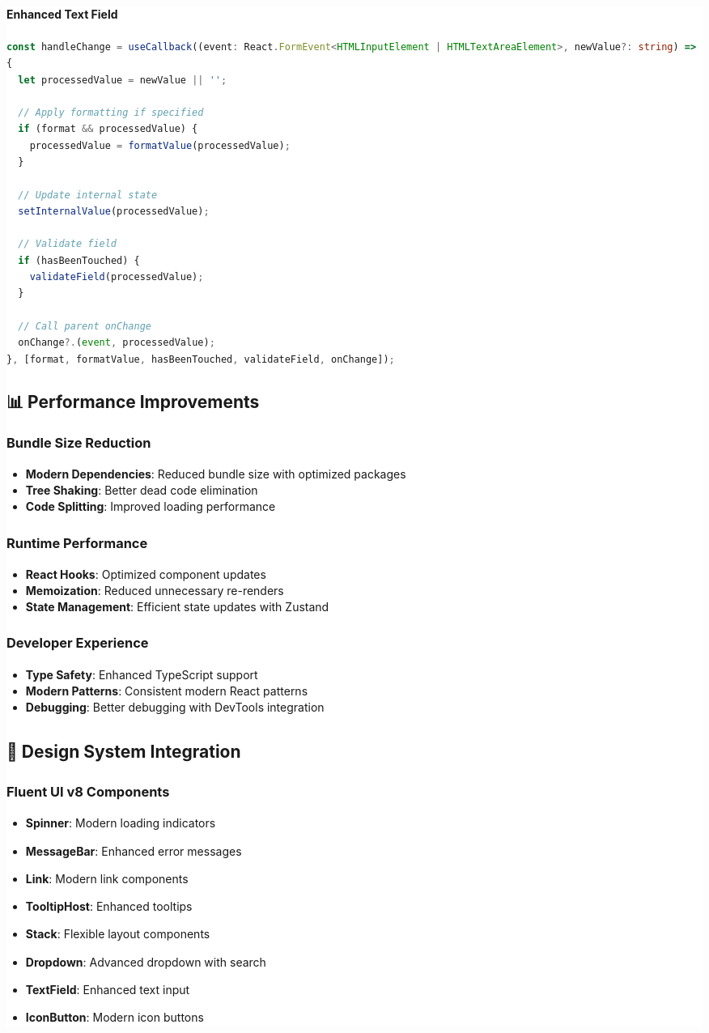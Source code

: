#### **Enhanced Text Field**
```typescript
const handleChange = useCallback((event: React.FormEvent<HTMLInputElement | HTMLTextAreaElement>, newValue?: string) => {
  let processedValue = newValue || '';

  // Apply formatting if specified
  if (format && processedValue) {
    processedValue = formatValue(processedValue);
  }

  // Update internal state
  setInternalValue(processedValue);

  // Validate field
  if (hasBeenTouched) {
    validateField(processedValue);
  }

  // Call parent onChange
  onChange?.(event, processedValue);
}, [format, formatValue, hasBeenTouched, validateField, onChange]);
```

## 📊 **Performance Improvements**

### **Bundle Size Reduction**
- **Modern Dependencies**: Reduced bundle size with optimized packages
- **Tree Shaking**: Better dead code elimination
- **Code Splitting**: Improved loading performance

### **Runtime Performance**
- **React Hooks**: Optimized component updates
- **Memoization**: Reduced unnecessary re-renders
- **State Management**: Efficient state updates with Zustand

### **Developer Experience**
- **Type Safety**: Enhanced TypeScript support
- **Modern Patterns**: Consistent modern React patterns
- **Debugging**: Better debugging with DevTools integration

## 🎨 **Design System Integration**

### **Fluent UI v8 Components**
- **Spinner**: Modern loading indicators
- **MessageBar**: Enhanced error messages
- **Link**: Modern link components
- **TooltipHost**: Enhanced tooltips
- **Stack**: Flexible layout components
- **Dropdown**: Advanced dropdown with search
- **TextField**: Enhanced text input
- **IconButton**: Modern icon buttons


  [key: string]: any;